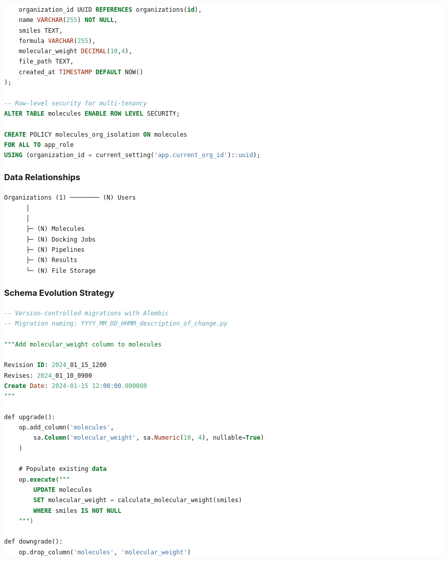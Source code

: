 ```sql
    organization_id UUID REFERENCES organizations(id),
    name VARCHAR(255) NOT NULL,
    smiles TEXT,
    formula VARCHAR(255),
    molecular_weight DECIMAL(10,4),
    file_path TEXT,
    created_at TIMESTAMP DEFAULT NOW()
);

-- Row-level security for multi-tenancy
ALTER TABLE molecules ENABLE ROW LEVEL SECURITY;

CREATE POLICY molecules_org_isolation ON molecules
FOR ALL TO app_role
USING (organization_id = current_setting('app.current_org_id')::uuid);
```

### Data Relationships
```
Organizations (1) ──────── (N) Users
      │
      │
      ├─ (N) Molecules
      ├─ (N) Docking Jobs
      ├─ (N) Pipelines
      ├─ (N) Results
      └─ (N) File Storage
```

### Schema Evolution Strategy
```sql
-- Version-controlled migrations with Alembic
-- Migration naming: YYYY_MM_DD_HHMM_description_of_change.py

"""Add molecular_weight column to molecules

Revision ID: 2024_01_15_1200
Revises: 2024_01_10_0900
Create Date: 2024-01-15 12:00:00.000000
"""

def upgrade():
    op.add_column('molecules',
        sa.Column('molecular_weight', sa.Numeric(10, 4), nullable=True)
    )

    # Populate existing data
    op.execute("""
        UPDATE molecules
        SET molecular_weight = calculate_molecular_weight(smiles)
        WHERE smiles IS NOT NULL
    """)

def downgrade():
    op.drop_column('molecules', 'molecular_weight')
```
